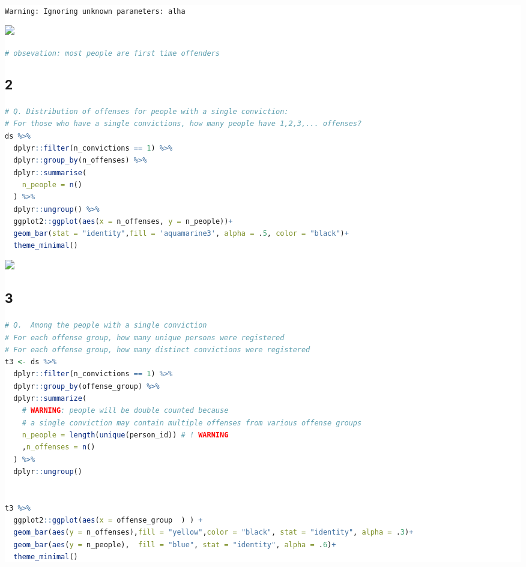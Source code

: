 ```
Warning: Ignoring unknown parameters: alha
```

<img src="figure_rmd/explore-1-1.png" width="900px" />

```r
# obsevation: most people are first time offenders
```

## 2


```r
# Q. Distribution of offenses for people with a single conviction:
# For those who have a single convictions, how many people have 1,2,3,... offenses? 
ds %>% 
  dplyr::filter(n_convictions == 1) %>% 
  dplyr::group_by(n_offenses) %>% 
  dplyr::summarise(
    n_people = n()
  ) %>% 
  dplyr::ungroup() %>% 
  ggplot2::ggplot(aes(x = n_offenses, y = n_people))+
  geom_bar(stat = "identity",fill = 'aquamarine3', alpha = .5, color = "black")+
  theme_minimal()
```

<img src="figure_rmd/explore-2-1.png" width="900px" />

## 3

```r
# Q.  Among the people with a single conviction
# For each offense group, how many unique persons were registered
# For each offense group, how many distinct convictions were registered
t3 <- ds %>% 
  dplyr::filter(n_convictions == 1) %>% 
  dplyr::group_by(offense_group) %>% 
  dplyr::summarize(
    # WARNING: people will be double counted because 
    # a single conviction may contain multiple offenses from various offense groups
    n_people = length(unique(person_id)) # ! WARNING 
    ,n_offenses = n()
  ) %>% 
  dplyr::ungroup()


t3 %>% 
  ggplot2::ggplot(aes(x = offense_group  ) ) +
  geom_bar(aes(y = n_offenses),fill = "yellow",color = "black", stat = "identity", alpha = .3)+
  geom_bar(aes(y = n_people),  fill = "blue", stat = "identity", alpha = .6)+
  theme_minimal()
```
